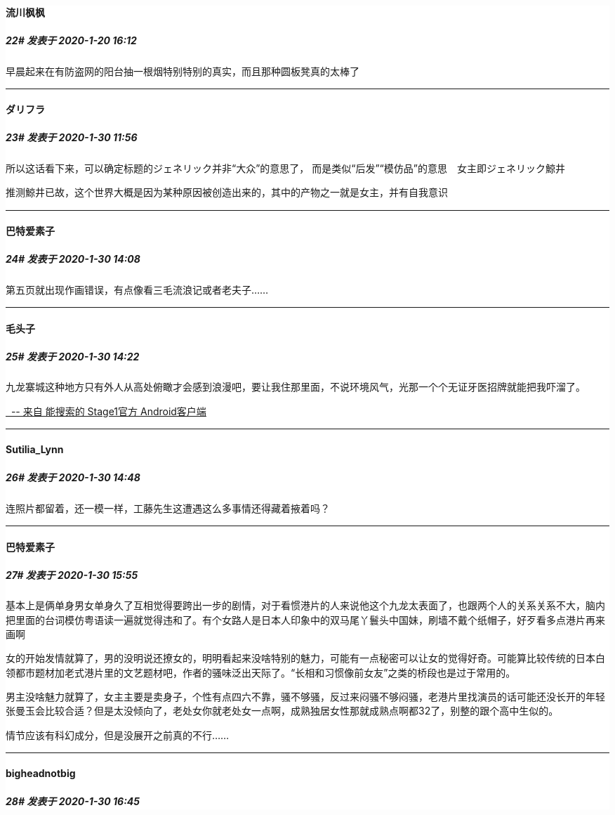 ####  流川枫枫  
##### 22#       发表于 2020-1-20 16:12

早晨起来在有防盗网的阳台抽一根烟特别特别的真实，而且那种圆板凳真的太棒了

*****

####  ダリフラ  
##### 23#       发表于 2020-1-30 11:56

所以这话看下来，可以确定标题的ジェネリック并非“大众”的意思了， 而是类似“后发”“模仿品”的意思　女主即ジェネリック鯨井

推测鯨井已故，这个世界大概是因为某种原因被创造出来的，其中的产物之一就是女主，并有自我意识

*****

####  巴特爱素子  
##### 24#       发表于 2020-1-30 14:08

第五页就出现作画错误，有点像看三毛流浪记或者老夫子……

*****

####  毛头子  
##### 25#       发表于 2020-1-30 14:22

九龙寨城这种地方只有外人从高处俯瞰才会感到浪漫吧，要让我住那里面，不说环境风气，光那一个个无证牙医招牌就能把我吓溜了。

[  -- 来自 能搜索的 Stage1官方 Android客户端](https://www.coolapk.com/apk/140634)

*****

####  Sutilia_Lynn  
##### 26#       发表于 2020-1-30 14:48

连照片都留着，还一模一样，工藤先生这遭遇这么多事情还得藏着掖着吗？

*****

####  巴特爱素子  
##### 27#       发表于 2020-1-30 15:55

基本上是俩单身男女单身久了互相觉得要跨出一步的剧情，对于看惯港片的人来说他这个九龙太表面了，也跟两个人的关系关系不大，脑内把里面的台词模仿粤语读一遍就觉得违和了。有个女路人是日本人印象中的双马尾丫鬟头中国妹，刷墙不戴个纸帽子，好歹看多点港片再来画啊

女的开始发情就算了，男的没明说还撩女的，明明看起来没啥特别的魅力，可能有一点秘密可以让女的觉得好奇。可能算比较传统的日本白领都市题材加老式港片里的文艺题材吧，作者的骚味泛出天际了。“长相和习惯像前女友”之类的桥段也是过于常用的。

男主没啥魅力就算了，女主主要是卖身子，个性有点四六不靠，骚不够骚，反过来闷骚不够闷骚，老港片里找演员的话可能还没长开的年轻张曼玉会比较合适？但是太没倾向了，老处女你就老处女一点啊，成熟独居女性那就成熟点啊都32了，别整的跟个高中生似的。

情节应该有科幻成分，但是没展开之前真的不行……

*****

####  bigheadnotbig  
##### 28#       发表于 2020-1-30 16:45
